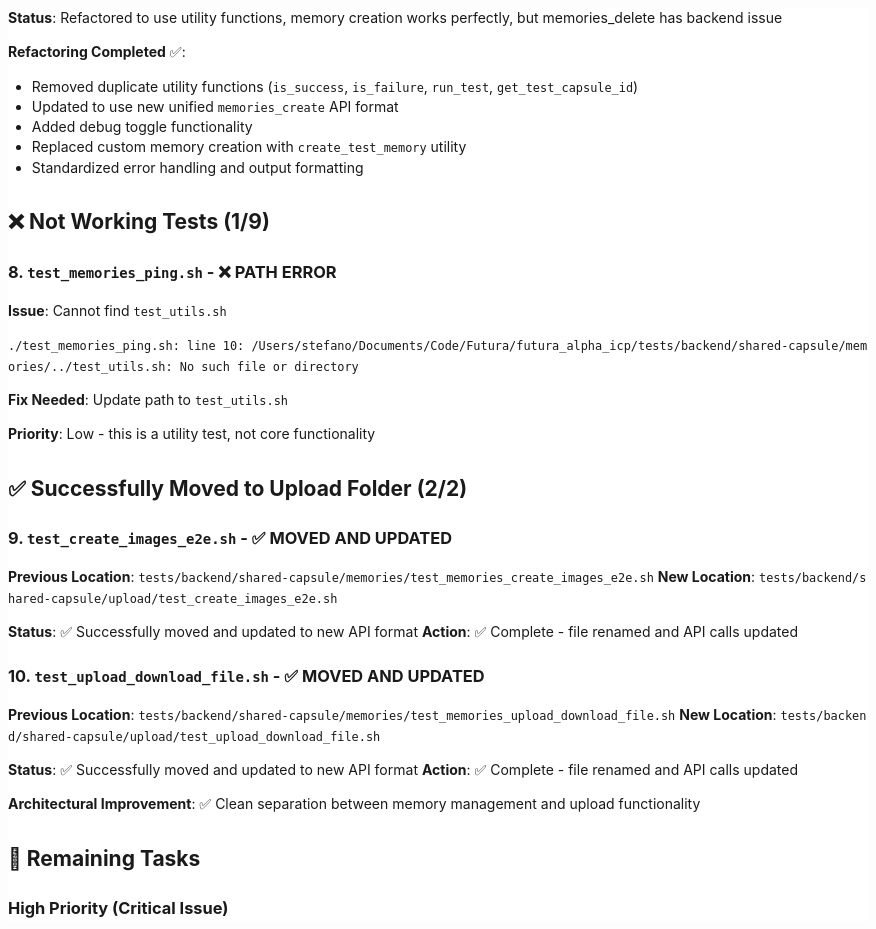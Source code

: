 **Status**: Refactored to use utility functions, memory creation works perfectly, but memories_delete has backend issue

**Refactoring Completed** ✅:

- Removed duplicate utility functions (`is_success`, `is_failure`, `run_test`, `get_test_capsule_id`)
- Updated to use new unified `memories_create` API format
- Added debug toggle functionality
- Replaced custom memory creation with `create_test_memory` utility
- Standardized error handling and output formatting

## ❌ **Not Working Tests (1/9)**

### 8. `test_memories_ping.sh` - ❌ **PATH ERROR**

**Issue**: Cannot find `test_utils.sh`

```
./test_memories_ping.sh: line 10: /Users/stefano/Documents/Code/Futura/futura_alpha_icp/tests/backend/shared-capsule/memories/../test_utils.sh: No such file or directory
```

**Fix Needed**: Update path to `test_utils.sh`

**Priority**: Low - this is a utility test, not core functionality

## ✅ **Successfully Moved to Upload Folder (2/2)**

### 9. `test_create_images_e2e.sh` - ✅ **MOVED AND UPDATED**

**Previous Location**: `tests/backend/shared-capsule/memories/test_memories_create_images_e2e.sh`
**New Location**: `tests/backend/shared-capsule/upload/test_create_images_e2e.sh`

**Status**: ✅ Successfully moved and updated to new API format
**Action**: ✅ Complete - file renamed and API calls updated

### 10. `test_upload_download_file.sh` - ✅ **MOVED AND UPDATED**

**Previous Location**: `tests/backend/shared-capsule/memories/test_memories_upload_download_file.sh`
**New Location**: `tests/backend/shared-capsule/upload/test_upload_download_file.sh`

**Status**: ✅ Successfully moved and updated to new API format
**Action**: ✅ Complete - file renamed and API calls updated

**Architectural Improvement**: ✅ Clean separation between memory management and upload functionality

## 🎯 **Remaining Tasks**

### **High Priority (Critical Issue)**
